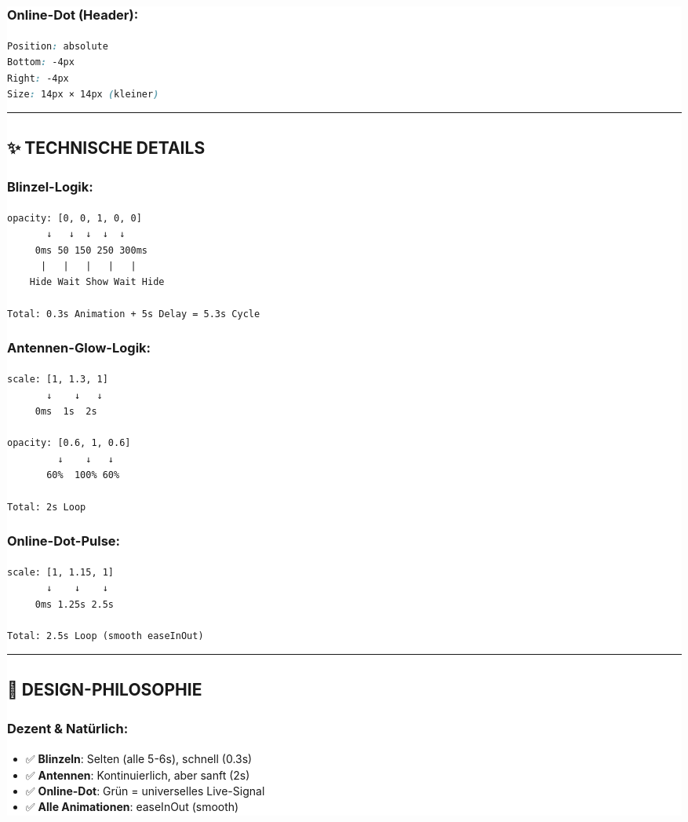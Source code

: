 ### **Online-Dot (Header)**:
```css
Position: absolute
Bottom: -4px
Right: -4px
Size: 14px × 14px (kleiner)
```

---

## ✨ **TECHNISCHE DETAILS**

### **Blinzel-Logik**:
```tsx
opacity: [0, 0, 1, 0, 0]
       ↓   ↓  ↓  ↓  ↓
     0ms 50 150 250 300ms
      |   |   |   |   |
    Hide Wait Show Wait Hide

Total: 0.3s Animation + 5s Delay = 5.3s Cycle
```

### **Antennen-Glow-Logik**:
```tsx
scale: [1, 1.3, 1]
       ↓    ↓   ↓
     0ms  1s  2s

opacity: [0.6, 1, 0.6]
         ↓    ↓   ↓
       60%  100% 60%

Total: 2s Loop
```

### **Online-Dot-Pulse**:
```tsx
scale: [1, 1.15, 1]
       ↓    ↓    ↓
     0ms 1.25s 2.5s

Total: 2.5s Loop (smooth easeInOut)
```

---

## 🎨 **DESIGN-PHILOSOPHIE**

### **Dezent & Natürlich**:
- ✅ **Blinzeln**: Selten (alle 5-6s), schnell (0.3s)
- ✅ **Antennen**: Kontinuierlich, aber sanft (2s)
- ✅ **Online-Dot**: Grün = universelles Live-Signal
- ✅ **Alle Animationen**: easeInOut (smooth)
